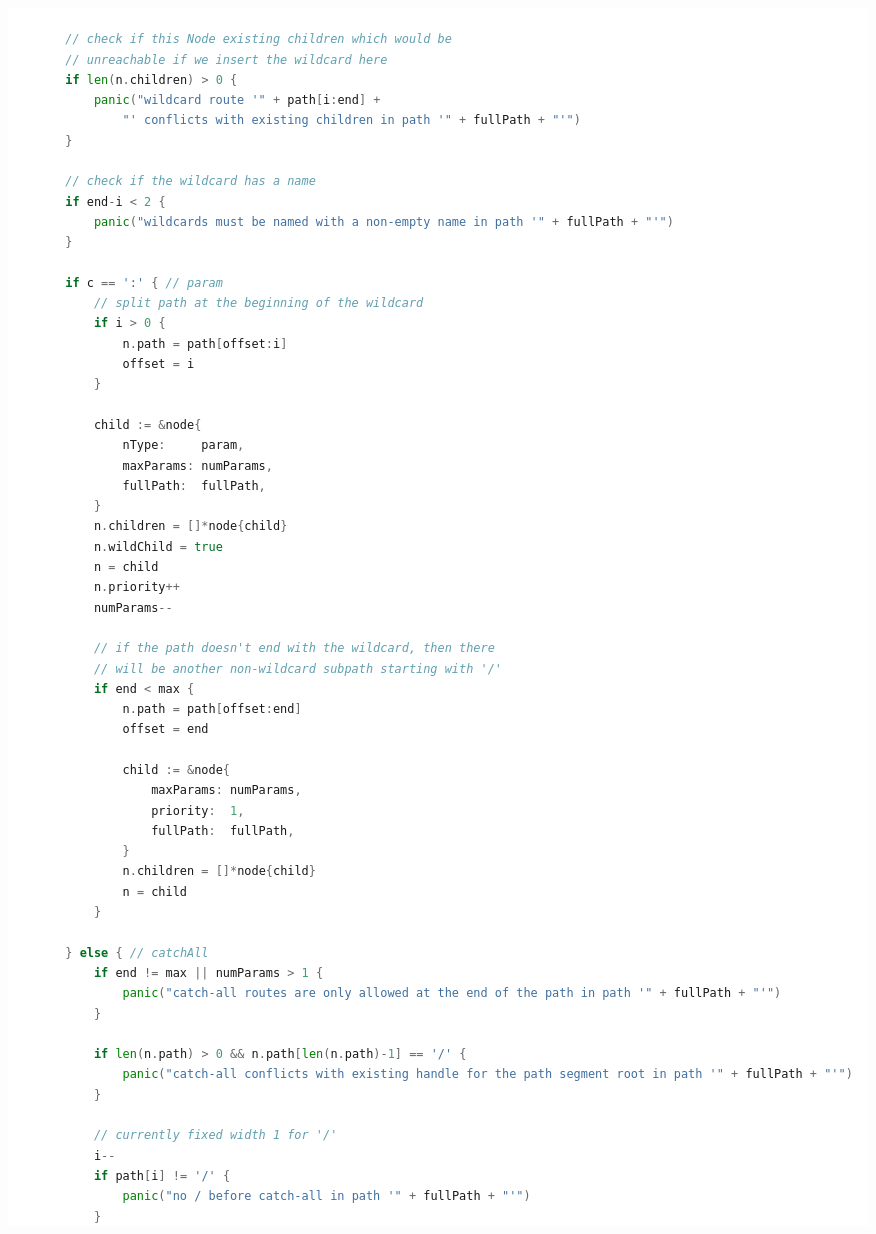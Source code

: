 ```go

		// check if this Node existing children which would be
		// unreachable if we insert the wildcard here
		if len(n.children) > 0 {
			panic("wildcard route '" + path[i:end] +
				"' conflicts with existing children in path '" + fullPath + "'")
		}

		// check if the wildcard has a name
		if end-i < 2 {
			panic("wildcards must be named with a non-empty name in path '" + fullPath + "'")
		}

		if c == ':' { // param
			// split path at the beginning of the wildcard
			if i > 0 {
				n.path = path[offset:i]
				offset = i
			}

			child := &node{
				nType:     param,
				maxParams: numParams,
				fullPath:  fullPath,
			}
			n.children = []*node{child}
			n.wildChild = true
			n = child
			n.priority++
			numParams--

			// if the path doesn't end with the wildcard, then there
			// will be another non-wildcard subpath starting with '/'
			if end < max {
				n.path = path[offset:end]
				offset = end

				child := &node{
					maxParams: numParams,
					priority:  1,
					fullPath:  fullPath,
				}
				n.children = []*node{child}
				n = child
			}

		} else { // catchAll
			if end != max || numParams > 1 {
				panic("catch-all routes are only allowed at the end of the path in path '" + fullPath + "'")
			}

			if len(n.path) > 0 && n.path[len(n.path)-1] == '/' {
				panic("catch-all conflicts with existing handle for the path segment root in path '" + fullPath + "'")
			}

			// currently fixed width 1 for '/'
			i--
			if path[i] != '/' {
				panic("no / before catch-all in path '" + fullPath + "'")
			}

```